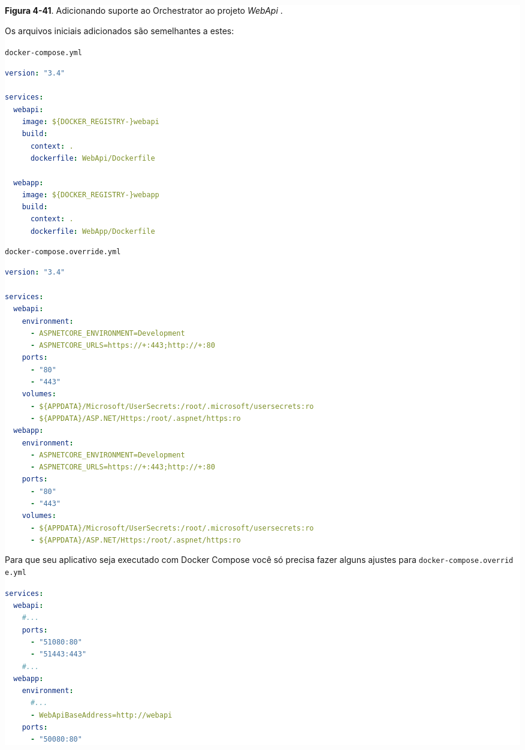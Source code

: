 **Figura 4-41**. Adicionando suporte ao Orchestrator ao projeto *WebApi* .

Os arquivos iniciais adicionados são semelhantes a estes:

`docker-compose.yml`

```yml
version: "3.4"

services:
  webapi:
    image: ${DOCKER_REGISTRY-}webapi
    build:
      context: .
      dockerfile: WebApi/Dockerfile

  webapp:
    image: ${DOCKER_REGISTRY-}webapp
    build:
      context: .
      dockerfile: WebApp/Dockerfile
```

`docker-compose.override.yml`

```yml
version: "3.4"

services:
  webapi:
    environment:
      - ASPNETCORE_ENVIRONMENT=Development
      - ASPNETCORE_URLS=https://+:443;http://+:80
    ports:
      - "80"
      - "443"
    volumes:
      - ${APPDATA}/Microsoft/UserSecrets:/root/.microsoft/usersecrets:ro
      - ${APPDATA}/ASP.NET/Https:/root/.aspnet/https:ro
  webapp:
    environment:
      - ASPNETCORE_ENVIRONMENT=Development
      - ASPNETCORE_URLS=https://+:443;http://+:80
    ports:
      - "80"
      - "443"
    volumes:
      - ${APPDATA}/Microsoft/UserSecrets:/root/.microsoft/usersecrets:ro
      - ${APPDATA}/ASP.NET/Https:/root/.aspnet/https:ro
```

Para que seu aplicativo seja executado com Docker Compose você só precisa fazer alguns ajustes para `docker-compose.override.yml`

```yml
services:
  webapi:
    #...
    ports:
      - "51080:80"
      - "51443:443"
    #...
  webapp:
    environment:
      #...
      - WebApiBaseAddress=http://webapi
    ports:
      - "50080:80"
```